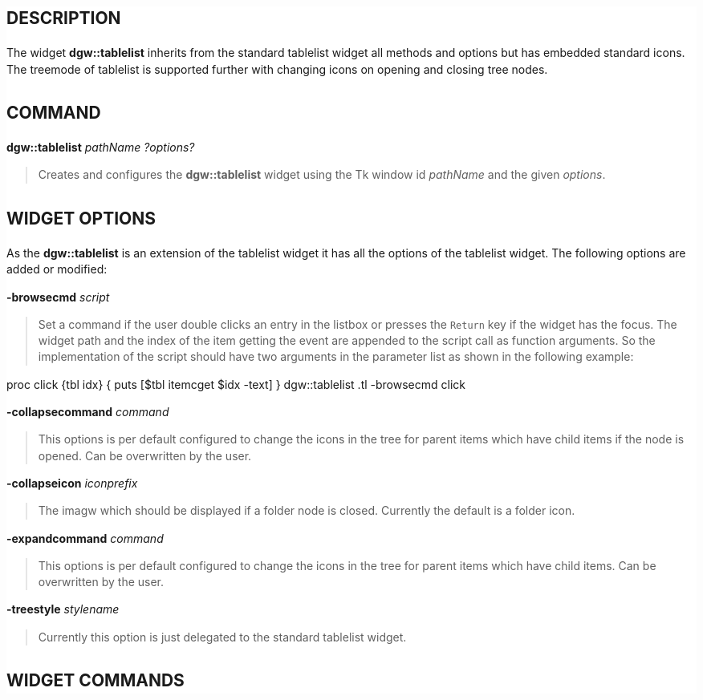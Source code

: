 
## <a name='description'>DESCRIPTION</a>

The widget **dgw::tablelist** inherits from the standard tablelist widget 
all methods and options but has embedded standard icons. 
The treemode of tablelist is supported further with changing icons on opening and closing tree nodes.


## <a name='command'>COMMAND</a>

**dgw::tablelist** *pathName ?options?*

> Creates and configures the **dgw::tablelist**  widget using the Tk window id _pathName_ and the given *options*. 
 
## <a name='options'>WIDGET OPTIONS</a>

As the **dgw::tablelist** is an extension of the tablelist widget it has all the options of the tablelist widget. 
The following options are added or modified:

  __-browsecmd__ _script_ 

 > Set a command if the user double clicks an entry in the listbox or presses the `Return` key if the widget has the focus.
   The widget path and the index of the item getting the event are appended to the script call as function arguments. 
   So the implementation of the script should have two arguments in the parameter list as shown in the following example:

> ```
  proc click {tbl idx} {
     puts [$tbl itemcget $idx -text]
  }
  dgw::tablelist .tl -browsecmd click
> ```

__-collapsecommand__ _command_

> This options is per default configured to change the icons in the tree 
  for parent items which have child items if the node is opened. Can be overwritten by the user.

__-collapseicon__ _iconprefix_

> The imagw which should be displayed if a folder node is closed.
  Currently the default is a folder icon.

__-expandcommand__ _command_

> This options is per default configured to change the icons in the tree 
  for parent items which have child items. Can be overwritten by the user.
 
__-treestyle__ _stylename_

> Currently this option is just delegated to the standard tablelist widget.
## <a name='commands'>WIDGET COMMANDS</a>
